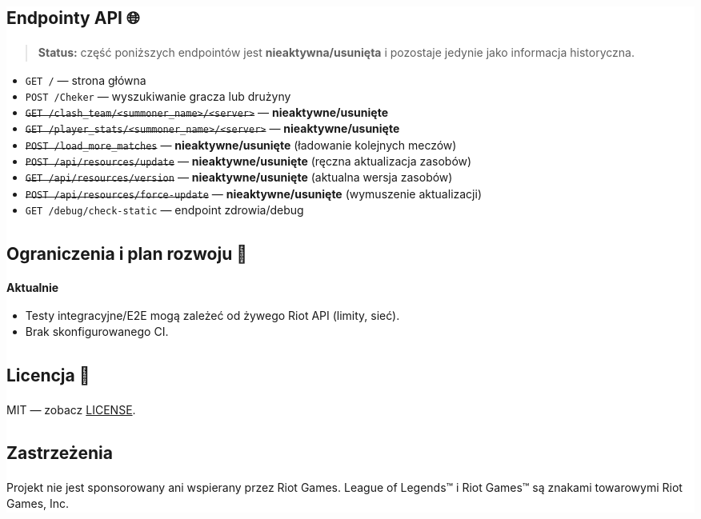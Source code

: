<a id="api"></a>

## Endpointy API 🌐

> **Status:** część poniższych endpointów jest **nieaktywna/usunięta** i pozostaje jedynie jako informacja historyczna.

* `GET /` — strona główna
* `POST /Cheker` — wyszukiwanie gracza lub drużyny
* ~~`GET /clash_team/<summoner_name>/<server>`~~ — **nieaktywne/usunięte**
* ~~`GET /player_stats/<summoner_name>/<server>`~~ — **nieaktywne/usunięte**
* ~~`POST /load_more_matches`~~ — **nieaktywne/usunięte** (ładowanie kolejnych meczów)
* ~~`POST /api/resources/update`~~ — **nieaktywne/usunięte** (ręczna aktualizacja zasobów)
* ~~`GET /api/resources/version`~~ — **nieaktywne/usunięte** (aktualna wersja zasobów)
* ~~`POST /api/resources/force-update`~~ — **nieaktywne/usunięte** (wymuszenie aktualizacji)
* `GET /debug/check-static` — endpoint zdrowia/debug

<a id="roadmap"></a>

## Ograniczenia i plan rozwoju 🚧

**Aktualnie**

* Testy integracyjne/E2E mogą zależeć od żywego Riot API (limity, sieć).
* Brak skonfigurowanego CI.

<a id="license"></a>

## Licencja 📄

MIT — zobacz [LICENSE](LICENSE).

<a id="disclaimer"></a>

## Zastrzeżenia

Projekt nie jest sponsorowany ani wspierany przez Riot Games. League of Legends™ i Riot Games™ są znakami towarowymi Riot Games, Inc.
